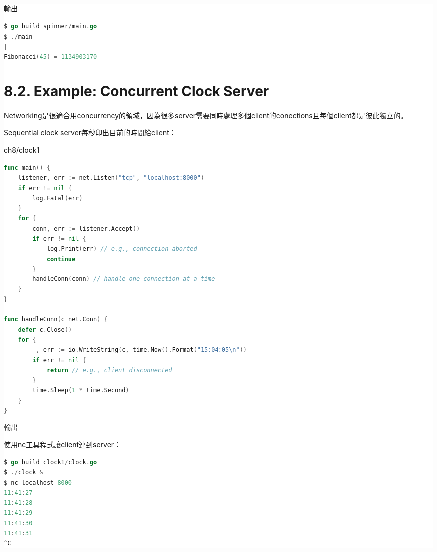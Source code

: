 輸出

```go
$ go build spinner/main.go
$ ./main
|
Fibonacci(45) = 1134903170
```

# 8.2. Example: Concurrent Clock Server

Networking是很適合用concurrency的領域，因為很多server需要同時處理多個client的conections且每個client都是彼此獨立的。

Sequential clock server每秒印出目前的時間給client：

ch8/clock1

```go
func main() {
	listener, err := net.Listen("tcp", "localhost:8000")
	if err != nil {
		log.Fatal(err)
	}
	for {
		conn, err := listener.Accept()
		if err != nil {
			log.Print(err) // e.g., connection aborted
			continue
		}
		handleConn(conn) // handle one connection at a time
	}
}

func handleConn(c net.Conn) {
	defer c.Close()
	for {
		_, err := io.WriteString(c, time.Now().Format("15:04:05\n"))
		if err != nil {
			return // e.g., client disconnected
		}
		time.Sleep(1 * time.Second)
	}
}
```

輸出

使用nc工具程式讓client連到server：

```go
$ go build clock1/clock.go
$ ./clock &
$ nc localhost 8000
11:41:27
11:41:28
11:41:29
11:41:30
11:41:31
^C
```
